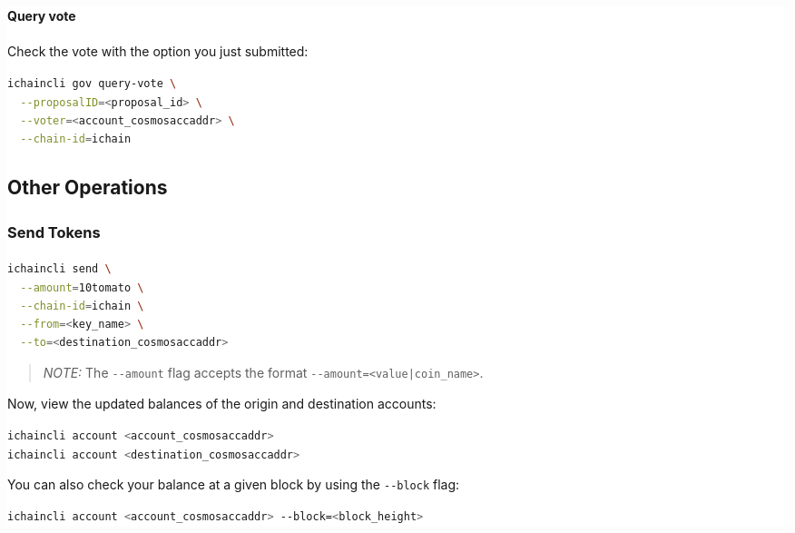 #### Query vote

Check the vote with the option you just submitted:

```bash
ichaincli gov query-vote \
  --proposalID=<proposal_id> \
  --voter=<account_cosmosaccaddr> \
  --chain-id=ichain
```

## Other Operations

### Send Tokens

```bash
ichaincli send \
  --amount=10tomato \
  --chain-id=ichain \
  --from=<key_name> \
  --to=<destination_cosmosaccaddr>
```

> _*NOTE:*_ The `--amount` flag accepts the format `--amount=<value|coin_name>`.

Now, view the updated balances of the origin and destination accounts:

```bash
ichaincli account <account_cosmosaccaddr>
ichaincli account <destination_cosmosaccaddr>
```

You can also check your balance at a given block by using the `--block` flag:

```bash
ichaincli account <account_cosmosaccaddr> --block=<block_height>
```
